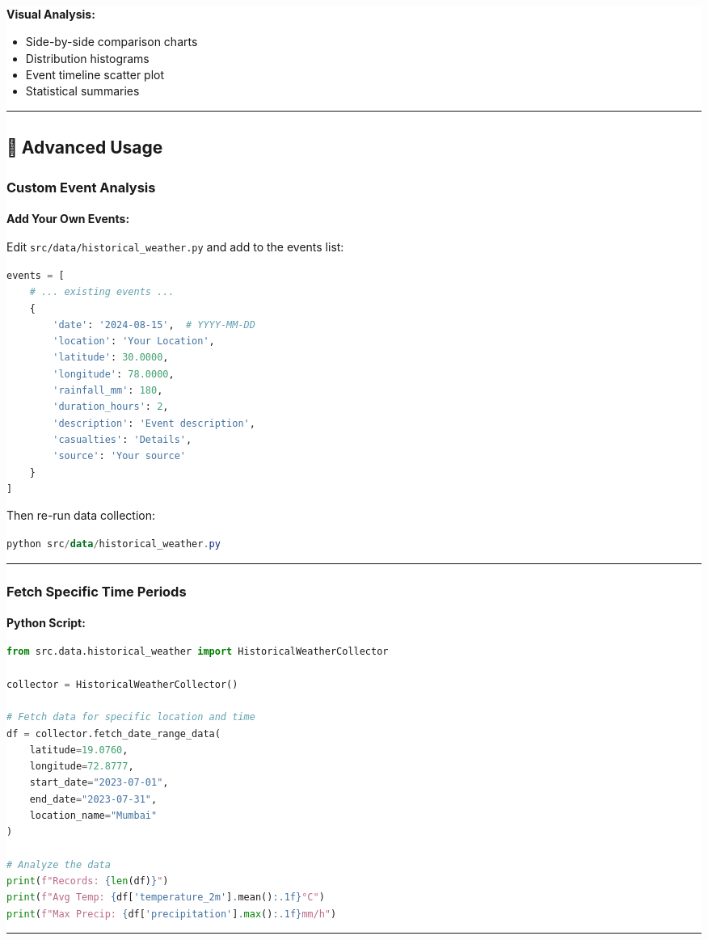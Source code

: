 **Visual Analysis:**
- Side-by-side comparison charts
- Distribution histograms
- Event timeline scatter plot
- Statistical summaries

---

## 🔧 Advanced Usage

### Custom Event Analysis

**Add Your Own Events:**

Edit `src/data/historical_weather.py` and add to the events list:

```python
events = [
    # ... existing events ...
    {
        'date': '2024-08-15',  # YYYY-MM-DD
        'location': 'Your Location',
        'latitude': 30.0000,
        'longitude': 78.0000,
        'rainfall_mm': 180,
        'duration_hours': 2,
        'description': 'Event description',
        'casualties': 'Details',
        'source': 'Your source'
    }
]
```

Then re-run data collection:
```powershell
python src/data/historical_weather.py
```

---

### Fetch Specific Time Periods

**Python Script:**

```python
from src.data.historical_weather import HistoricalWeatherCollector

collector = HistoricalWeatherCollector()

# Fetch data for specific location and time
df = collector.fetch_date_range_data(
    latitude=19.0760,
    longitude=72.8777,
    start_date="2023-07-01",
    end_date="2023-07-31",
    location_name="Mumbai"
)

# Analyze the data
print(f"Records: {len(df)}")
print(f"Avg Temp: {df['temperature_2m'].mean():.1f}°C")
print(f"Max Precip: {df['precipitation'].max():.1f}mm/h")
```

---